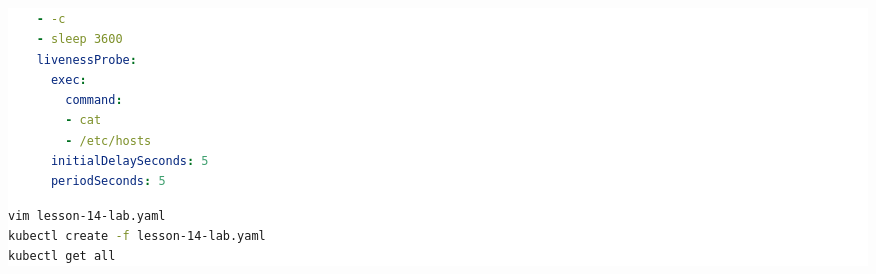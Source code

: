 ```yaml
    - -c
    - sleep 3600
    livenessProbe:
      exec:
        command:
        - cat
        - /etc/hosts
      initialDelaySeconds: 5
      periodSeconds: 5
```

```bash
vim lesson-14-lab.yaml 
kubectl create -f lesson-14-lab.yaml 
kubectl get all
```
